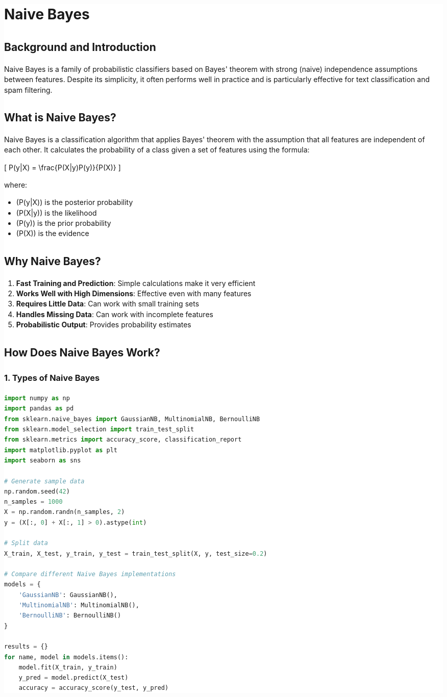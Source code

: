 # Naive Bayes

## Background and Introduction
Naive Bayes is a family of probabilistic classifiers based on Bayes' theorem with strong (naive) independence assumptions between features. Despite its simplicity, it often performs well in practice and is particularly effective for text classification and spam filtering.

## What is Naive Bayes?
Naive Bayes is a classification algorithm that applies Bayes' theorem with the assumption that all features are independent of each other. It calculates the probability of a class given a set of features using the formula:

\[ P(y|X) = \frac{P(X|y)P(y)}{P(X)} \]

where:
- \(P(y|X)\) is the posterior probability
- \(P(X|y)\) is the likelihood
- \(P(y)\) is the prior probability
- \(P(X)\) is the evidence

## Why Naive Bayes?
1. **Fast Training and Prediction**: Simple calculations make it very efficient
2. **Works Well with High Dimensions**: Effective even with many features
3. **Requires Little Data**: Can work with small training sets
4. **Handles Missing Data**: Can work with incomplete features
5. **Probabilistic Output**: Provides probability estimates

## How Does Naive Bayes Work?

### 1. Types of Naive Bayes
```python
import numpy as np
import pandas as pd
from sklearn.naive_bayes import GaussianNB, MultinomialNB, BernoulliNB
from sklearn.model_selection import train_test_split
from sklearn.metrics import accuracy_score, classification_report
import matplotlib.pyplot as plt
import seaborn as sns

# Generate sample data
np.random.seed(42)
n_samples = 1000
X = np.random.randn(n_samples, 2)
y = (X[:, 0] + X[:, 1] > 0).astype(int)

# Split data
X_train, X_test, y_train, y_test = train_test_split(X, y, test_size=0.2)

# Compare different Naive Bayes implementations
models = {
    'GaussianNB': GaussianNB(),
    'MultinomialNB': MultinomialNB(),
    'BernoulliNB': BernoulliNB()
}

results = {}
for name, model in models.items():
    model.fit(X_train, y_train)
    y_pred = model.predict(X_test)
    accuracy = accuracy_score(y_test, y_pred)
```